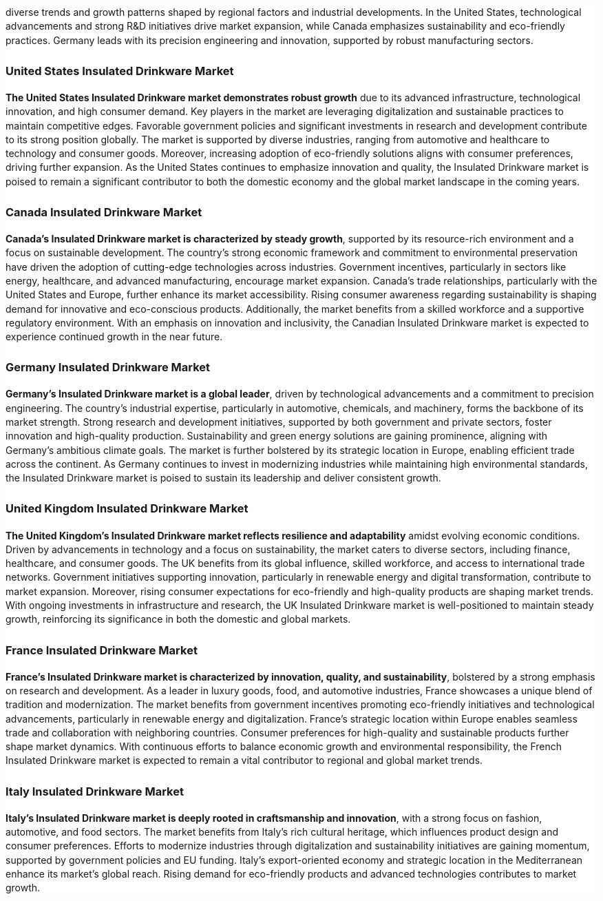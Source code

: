 diverse trends and growth patterns shaped by regional factors and industrial developments. In the United States, technological advancements and strong R&amp;D initiatives drive market expansion, while Canada emphasizes sustainability and eco-friendly practices. Germany leads with its precision engineering and innovation, supported by robust manufacturing sectors.</span></em></p></blockquote><h3><strong>United States Insulated Drinkware Market</strong></h3><p><strong>The United States Insulated Drinkware market demonstrates robust growth</strong> due to its advanced infrastructure, technological innovation, and high consumer demand. Key players in the market are leveraging digitalization and sustainable practices to maintain competitive edges. Favorable government policies and significant investments in research and development contribute to its strong position globally. The market is supported by diverse industries, ranging from automotive and healthcare to technology and consumer goods. Moreover, increasing adoption of eco-friendly solutions aligns with consumer preferences, driving further expansion. As the United States continues to emphasize innovation and quality, the Insulated Drinkware market is poised to remain a significant contributor to both the domestic economy and the global market landscape in the coming years.</p><h3><strong>Canada Insulated Drinkware Market</strong></h3><p><strong>Canada&rsquo;s Insulated Drinkware market is characterized by steady growth</strong>, supported by its resource-rich environment and a focus on sustainable development. The country&rsquo;s strong economic framework and commitment to environmental preservation have driven the adoption of cutting-edge technologies across industries. Government incentives, particularly in sectors like energy, healthcare, and advanced manufacturing, encourage market expansion. Canada&rsquo;s trade relationships, particularly with the United States and Europe, further enhance its market accessibility. Rising consumer awareness regarding sustainability is shaping demand for innovative and eco-conscious products. Additionally, the market benefits from a skilled workforce and a supportive regulatory environment. With an emphasis on innovation and inclusivity, the Canadian Insulated Drinkware market is expected to experience continued growth in the near future.</p><h3><strong>Germany Insulated Drinkware Market</strong></h3><p><strong>Germany&rsquo;s Insulated Drinkware market is a global leader</strong>, driven by technological advancements and a commitment to precision engineering. The country&rsquo;s industrial expertise, particularly in automotive, chemicals, and machinery, forms the backbone of its market strength. Strong research and development initiatives, supported by both government and private sectors, foster innovation and high-quality production. Sustainability and green energy solutions are gaining prominence, aligning with Germany&rsquo;s ambitious climate goals. The market is further bolstered by its strategic location in Europe, enabling efficient trade across the continent. As Germany continues to invest in modernizing industries while maintaining high environmental standards, the Insulated Drinkware market is poised to sustain its leadership and deliver consistent growth.</p><h3><strong>United Kingdom Insulated Drinkware Market</strong></h3><p><strong>The United Kingdom&rsquo;s Insulated Drinkware market reflects resilience and adaptability</strong> amidst evolving economic conditions. Driven by advancements in technology and a focus on sustainability, the market caters to diverse sectors, including finance, healthcare, and consumer goods. The UK benefits from its global influence, skilled workforce, and access to international trade networks. Government initiatives supporting innovation, particularly in renewable energy and digital transformation, contribute to market expansion. Moreover, rising consumer expectations for eco-friendly and high-quality products are shaping market trends. With ongoing investments in infrastructure and research, the UK Insulated Drinkware market is well-positioned to maintain steady growth, reinforcing its significance in both the domestic and global markets.</p><h3><strong>France Insulated Drinkware Market</strong></h3><p><strong>France&rsquo;s Insulated Drinkware market is characterized by innovation, quality, and sustainability</strong>, bolstered by a strong emphasis on research and development. As a leader in luxury goods, food, and automotive industries, France showcases a unique blend of tradition and modernization. The market benefits from government incentives promoting eco-friendly initiatives and technological advancements, particularly in renewable energy and digitalization. France&rsquo;s strategic location within Europe enables seamless trade and collaboration with neighboring countries. Consumer preferences for high-quality and sustainable products further shape market dynamics. With continuous efforts to balance economic growth and environmental responsibility, the French Insulated Drinkware market is expected to remain a vital contributor to regional and global market trends.</p><h3><strong>Italy Insulated Drinkware Market</strong></h3><p><strong>Italy&rsquo;s Insulated Drinkware market is deeply rooted in craftsmanship and innovation</strong>, with a strong focus on fashion, automotive, and food sectors. The market benefits from Italy&rsquo;s rich cultural heritage, which influences product design and consumer preferences. Efforts to modernize industries through digitalization and sustainability initiatives are gaining momentum, supported by government policies and EU funding. Italy&rsquo;s export-oriented economy and strategic location in the Mediterranean enhance its market&rsquo;s global reach. Rising demand for eco-friendly products and advanced technologies contributes to market growth.